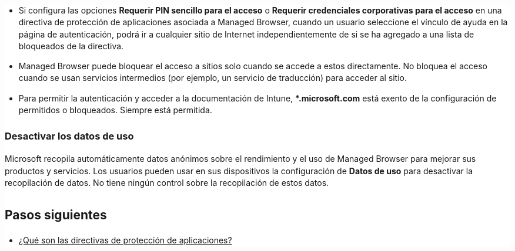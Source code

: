 -   Si configura las opciones **Requerir PIN sencillo para el acceso** o **Requerir credenciales corporativas para el acceso** en una directiva de protección de aplicaciones asociada a Managed Browser, cuando un usuario seleccione el vínculo de ayuda en la página de autenticación, podrá ir a cualquier sitio de Internet independientemente de si se ha agregado a una lista de bloqueados de la directiva.

-   Managed Browser puede bloquear el acceso a sitios solo cuando se accede a estos directamente. No bloquea el acceso cuando se usan servicios intermedios (por ejemplo, un servicio de traducción) para acceder al sitio.

-   Para permitir la autenticación y acceder a la documentación de Intune, **&#42;.microsoft.com** está exento de la configuración de permitidos o bloqueados. Siempre está permitida.

### <a name="turn-off-usage-data"></a>Desactivar los datos de uso
Microsoft recopila automáticamente datos anónimos sobre el rendimiento y el uso de Managed Browser para mejorar sus productos y servicios. Los usuarios pueden usar en sus dispositivos la configuración de **Datos de uso** para desactivar la recopilación de datos. No tiene ningún control sobre la recopilación de estos datos.

## <a name="next-steps"></a>Pasos siguientes

- [¿Qué son las directivas de protección de aplicaciones?](app-protection-policy.md) 
